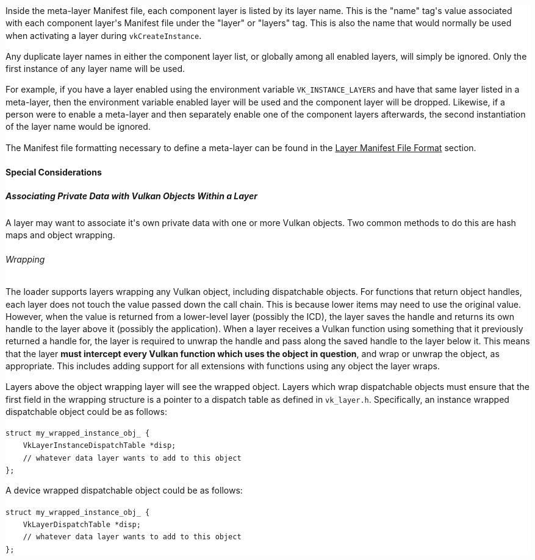 Inside the meta-layer Manifest file, each component layer is listed by its
layer name.  This is the "name" tag's value associated with each component layer's
Manifest file under the "layer" or "layers" tag.  This is also the name that
would normally be used when activating a layer during `vkCreateInstance`.

Any duplicate layer names in either the component layer list, or globally among
all enabled layers, will simply be ignored.  Only the first instance of any
layer name will be used.

For example, if you have a layer enabled using the environment variable
`VK_INSTANCE_LAYERS` and have that same layer listed in a meta-layer, then the
environment variable enabled layer will be used and the component layer will
be dropped.  Likewise, if a person were to enable a meta-layer and then
separately enable one of the component layers afterwards, the second
instantiation of the layer name would be ignored.

The
Manifest file formatting necessary to define a meta-layer can be found in the
[Layer Manifest File Format](#layer-manifest-file-format) section.

#### Special Considerations


##### Associating Private Data with Vulkan Objects Within a Layer

A layer may want to associate it's own private data with one or more Vulkan
objects.  Two common methods to do this are hash maps and object wrapping. 


###### Wrapping

The loader supports layers wrapping any Vulkan object, including dispatchable
objects.  For functions that return object handles, each layer does not touch
the value passed down the call chain.  This is because lower items may need to
use the original value.  However, when the value is returned from a
lower-level layer (possibly the ICD), the layer saves the handle  and returns
its own handle to the layer above it (possibly the application).  When a layer
receives a Vulkan function using something that it previously returned a handle
for, the layer is required to unwrap the handle and pass along the saved handle
to the layer below it.  This means that the layer **must intercept every Vulkan
function which uses the object in question**, and wrap or unwrap the object, as
appropriate.  This includes adding support for all extensions with functions
using any object the layer wraps.

Layers above the object wrapping layer will see the wrapped object. Layers
which wrap dispatchable objects must ensure that the first field in the wrapping
structure is a pointer to a dispatch table as defined in `vk_layer.h`.
Specifically, an instance wrapped dispatchable object could be as follows:
```
struct my_wrapped_instance_obj_ {
    VkLayerInstanceDispatchTable *disp;
    // whatever data layer wants to add to this object
};
```
A device wrapped dispatchable object could be as follows:
```
struct my_wrapped_instance_obj_ {
    VkLayerDispatchTable *disp;
    // whatever data layer wants to add to this object
};
```

